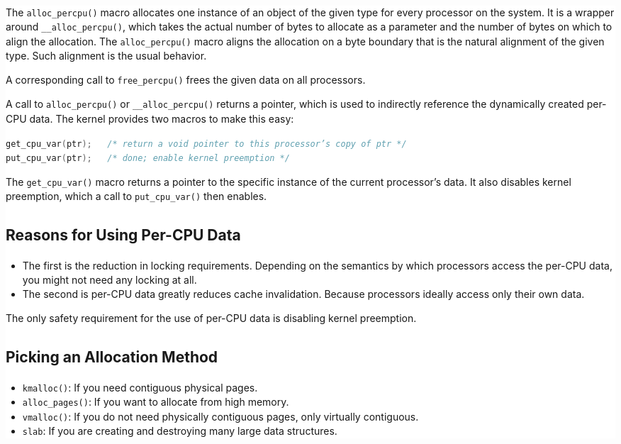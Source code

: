 The `alloc_percpu()` macro allocates one instance of an object of the given type for every processor on the system. It is a wrapper around `__alloc_percpu()`, which takes the actual number of bytes to allocate as a parameter and the number of bytes on which to align the allocation. The `alloc_percpu()` macro aligns the allocation on a byte boundary that is the natural alignment of the given type. Such alignment is the usual behavior.

A corresponding call to `free_percpu()` frees the given data on all processors.

A call to `alloc_percpu()` or `__alloc_percpu()` returns a pointer, which is used to indirectly reference the dynamically created per-CPU data. The kernel provides two macros to make this easy:

```c
get_cpu_var(ptr);   /* return a void pointer to this processor’s copy of ptr */
put_cpu_var(ptr);   /* done; enable kernel preemption */
```

The `get_cpu_var()` macro returns a pointer to the specific instance of the current processor’s data. It also disables kernel preemption, which a call to `put_cpu_var()` then enables.

## Reasons for Using Per-CPU Data

- The first is the reduction in locking requirements. Depending on the semantics by which processors access the per-CPU data, you might not need any locking at all.
- The second is per-CPU data greatly reduces cache invalidation. Because processors ideally access only their own data.

The only safety requirement for the use of per-CPU data is disabling kernel preemption.

## Picking an Allocation Method

- `kmalloc()`: If you need contiguous physical pages.
- `alloc_pages()`: If you want to allocate from high memory.
- `vmalloc()`: If you do not need physically contiguous pages, only virtually contiguous.
- `slab`: If you are creating and destroying many large data structures.
